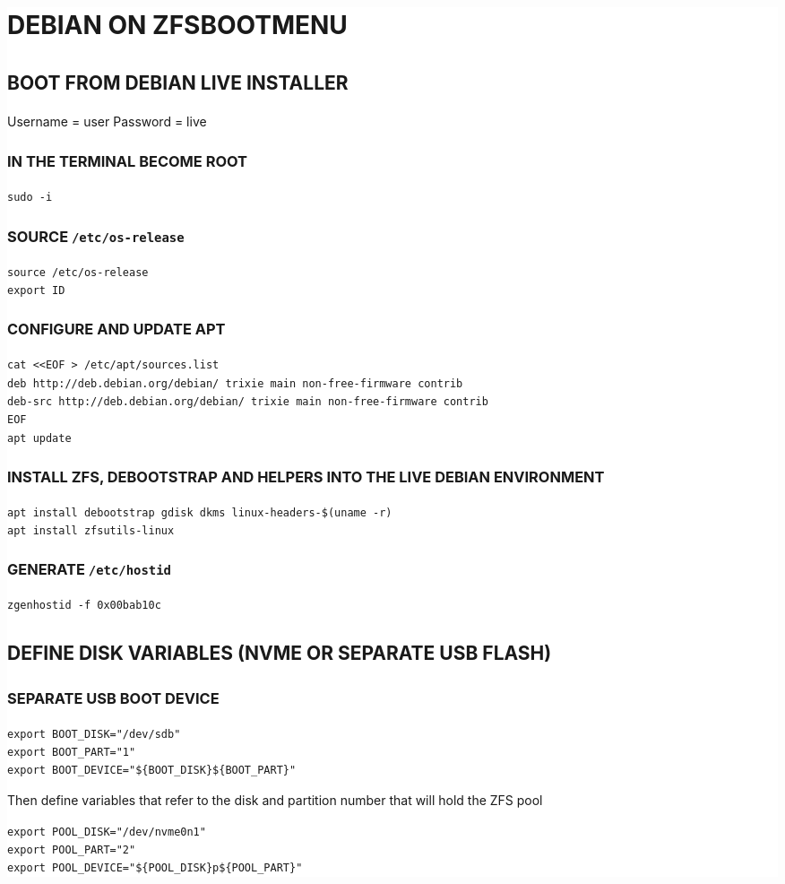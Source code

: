 
# DEBIAN ON ZFSBOOTMENU
  
## BOOT FROM DEBIAN LIVE INSTALLER
Username = user  Password = live
    
### IN THE TERMINAL BECOME ROOT
```
sudo -i
```
  
### SOURCE ```/etc/os-release```
```
source /etc/os-release
export ID
```
  
### CONFIGURE AND UPDATE APT
```
cat <<EOF > /etc/apt/sources.list
deb http://deb.debian.org/debian/ trixie main non-free-firmware contrib
deb-src http://deb.debian.org/debian/ trixie main non-free-firmware contrib
EOF
apt update
```
  
### INSTALL ZFS, DEBOOTSTRAP AND HELPERS INTO THE LIVE DEBIAN ENVIRONMENT 
```
apt install debootstrap gdisk dkms linux-headers-$(uname -r)
apt install zfsutils-linux
```
  
### GENERATE ```/etc/hostid```
```
zgenhostid -f 0x00bab10c
```

## DEFINE DISK VARIABLES (NVME OR SEPARATE USB FLASH)
### SEPARATE USB BOOT DEVICE
```
export BOOT_DISK="/dev/sdb"
export BOOT_PART="1"
export BOOT_DEVICE="${BOOT_DISK}${BOOT_PART}"
```
Then define variables that refer to the disk and partition number that will hold the ZFS pool
```
export POOL_DISK="/dev/nvme0n1"
export POOL_PART="2"
export POOL_DEVICE="${POOL_DISK}p${POOL_PART}"
```
